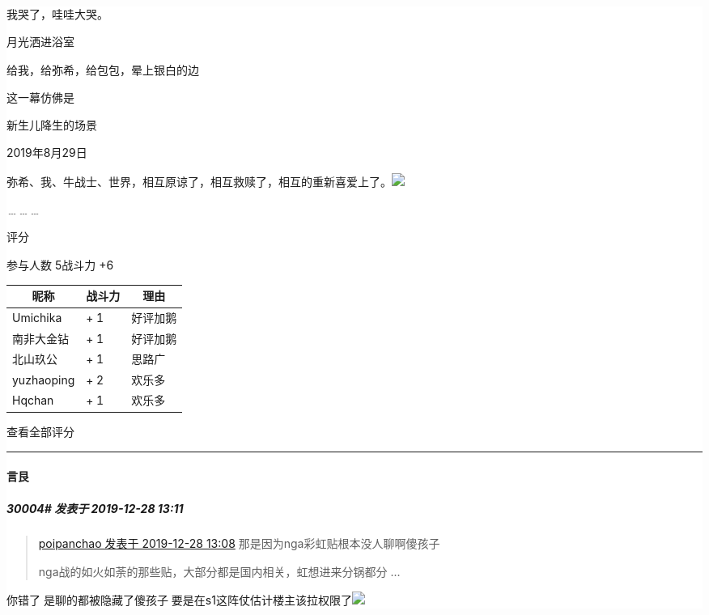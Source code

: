 我哭了，哇哇大哭。

月光洒进浴室

给我，给弥希，给包包，晕上银白的边

这一幕仿佛是

新生儿降生的场景


2019年8月29日

弥希、我、牛战士、世界，相互原谅了，相互救赎了，相互的重新喜爱上了。<img src="https://static.saraba1st.com/image/smiley/face2017/202.png" referrerpolicy="no-referrer">



﹍﹍﹍

评分





 参与人数 5战斗力 +6

|昵称|战斗力|理由|
|----|---|---|
| Umichika| + 1|好评加鹅|
| 南非大金钻| + 1|好评加鹅|
| 北山玖公| + 1|思路广|
| yuzhaoping| + 2|欢乐多|
| Hqchan| + 1|欢乐多|



查看全部评分






-----

####  言艮  
##### 30004#       发表于 2019-12-28 13:11



<blockquote><a href="httphttps://bbs.saraba1st.com/2b/forum.php?mod=redirect&amp;goto=findpost&amp;pid=46012712&amp;ptid=1857164" target="_blank">poipanchao 发表于 2019-12-28 13:08</a>
那是因为nga彩虹贴根本没人聊啊傻孩子

nga战的如火如荼的那些贴，大部分都是国内相关，虹想进来分锅都分 ...</blockquote>
你错了 是聊的都被隐藏了傻孩子 要是在s1这阵仗估计楼主该拉权限了<img src="https://static.saraba1st.com/image/smiley/face2017/130.png" referrerpolicy="no-referrer">



